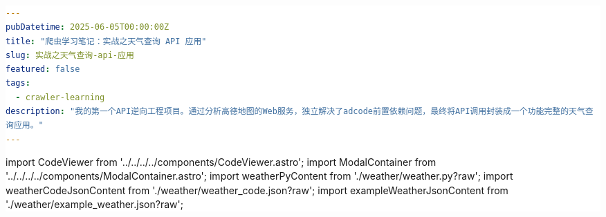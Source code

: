```yaml
---
pubDatetime: 2025-06-05T00:00:00Z
title: "爬虫学习笔记：实战之天气查询 API 应用"
slug: 实战之天气查询-api-应用
featured: false
tags:
  - crawler-learning
description: "我的第一个API逆向工程项目。通过分析高德地图的Web服务，独立解决了adcode前置依赖问题，最终将API调用封装成一个功能完整的天气查询应用。"
---
```

import CodeViewer from '../../../../components/CodeViewer.astro';
import ModalContainer from '../../../../components/ModalContainer.astro';
import weatherPyContent from './weather/weather.py?raw';
import weatherCodeJsonContent from './weather/weather_code.json?raw';
import exampleWeatherJsonContent from './weather/example_weather.json?raw';

<script>
  let isModalOpen = false; // Tracks state

  function openModal() {
    isModalOpen = true;
    const modalElement = document.getElementById('codeModal'); // Target the specific modal overlay
    if (modalElement) {
      modalElement.removeAttribute('hidden');
    }
  }

  function closeModal() {
    isModalOpen = false;
    const modalElement = document.getElementById('codeModal'); // Target the specific modal overlay
    if (modalElement) {
      modalElement.setAttribute('hidden', 'true');
    }
  }

  document.addEventListener('astro:page-load', () => {
    const viewWorkspaceBtn = document.getElementById('viewWorkspaceBtn');
    if (viewWorkspaceBtn) {
      viewWorkspaceBtn.addEventListener('click', openModal);
    }

    const modalOverlayElement = document.getElementById('codeModal'); // This is the div.modal-overlay
    if (modalOverlayElement) {
      // The ModalContainer component's internal script dispatches 'close-modal'
      // We listen for it on the modal-container-component custom element that wraps the overlay.
      const modalComponentElement = modalOverlayElement.parentElement; // This should be <modal-container-component>
      if (modalComponentElement) {
        modalComponentElement.addEventListener('close-modal', () => {
          closeModal();
        });
      }
    }
  });
</script>
